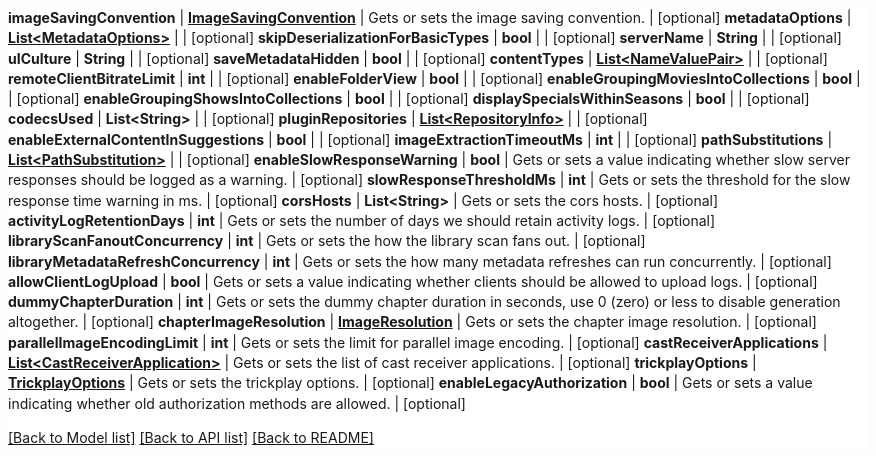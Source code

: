 **imageSavingConvention** | [**ImageSavingConvention**](ImageSavingConvention.md) | Gets or sets the image saving convention. | [optional] 
**metadataOptions** | [**List&lt;MetadataOptions&gt;**](MetadataOptions.md) |  | [optional] 
**skipDeserializationForBasicTypes** | **bool** |  | [optional] 
**serverName** | **String** |  | [optional] 
**uICulture** | **String** |  | [optional] 
**saveMetadataHidden** | **bool** |  | [optional] 
**contentTypes** | [**List&lt;NameValuePair&gt;**](NameValuePair.md) |  | [optional] 
**remoteClientBitrateLimit** | **int** |  | [optional] 
**enableFolderView** | **bool** |  | [optional] 
**enableGroupingMoviesIntoCollections** | **bool** |  | [optional] 
**enableGroupingShowsIntoCollections** | **bool** |  | [optional] 
**displaySpecialsWithinSeasons** | **bool** |  | [optional] 
**codecsUsed** | **List&lt;String&gt;** |  | [optional] 
**pluginRepositories** | [**List&lt;RepositoryInfo&gt;**](RepositoryInfo.md) |  | [optional] 
**enableExternalContentInSuggestions** | **bool** |  | [optional] 
**imageExtractionTimeoutMs** | **int** |  | [optional] 
**pathSubstitutions** | [**List&lt;PathSubstitution&gt;**](PathSubstitution.md) |  | [optional] 
**enableSlowResponseWarning** | **bool** | Gets or sets a value indicating whether slow server responses should be logged as a warning. | [optional] 
**slowResponseThresholdMs** | **int** | Gets or sets the threshold for the slow response time warning in ms. | [optional] 
**corsHosts** | **List&lt;String&gt;** | Gets or sets the cors hosts. | [optional] 
**activityLogRetentionDays** | **int** | Gets or sets the number of days we should retain activity logs. | [optional] 
**libraryScanFanoutConcurrency** | **int** | Gets or sets the how the library scan fans out. | [optional] 
**libraryMetadataRefreshConcurrency** | **int** | Gets or sets the how many metadata refreshes can run concurrently. | [optional] 
**allowClientLogUpload** | **bool** | Gets or sets a value indicating whether clients should be allowed to upload logs. | [optional] 
**dummyChapterDuration** | **int** | Gets or sets the dummy chapter duration in seconds, use 0 (zero) or less to disable generation altogether. | [optional] 
**chapterImageResolution** | [**ImageResolution**](ImageResolution.md) | Gets or sets the chapter image resolution. | [optional] 
**parallelImageEncodingLimit** | **int** | Gets or sets the limit for parallel image encoding. | [optional] 
**castReceiverApplications** | [**List&lt;CastReceiverApplication&gt;**](CastReceiverApplication.md) | Gets or sets the list of cast receiver applications. | [optional] 
**trickplayOptions** | [**TrickplayOptions**](TrickplayOptions.md) | Gets or sets the trickplay options. | [optional] 
**enableLegacyAuthorization** | **bool** | Gets or sets a value indicating whether old authorization methods are allowed. | [optional] 

[[Back to Model list]](../README.md#documentation-for-models) [[Back to API list]](../README.md#documentation-for-api-endpoints) [[Back to README]](../README.md)


